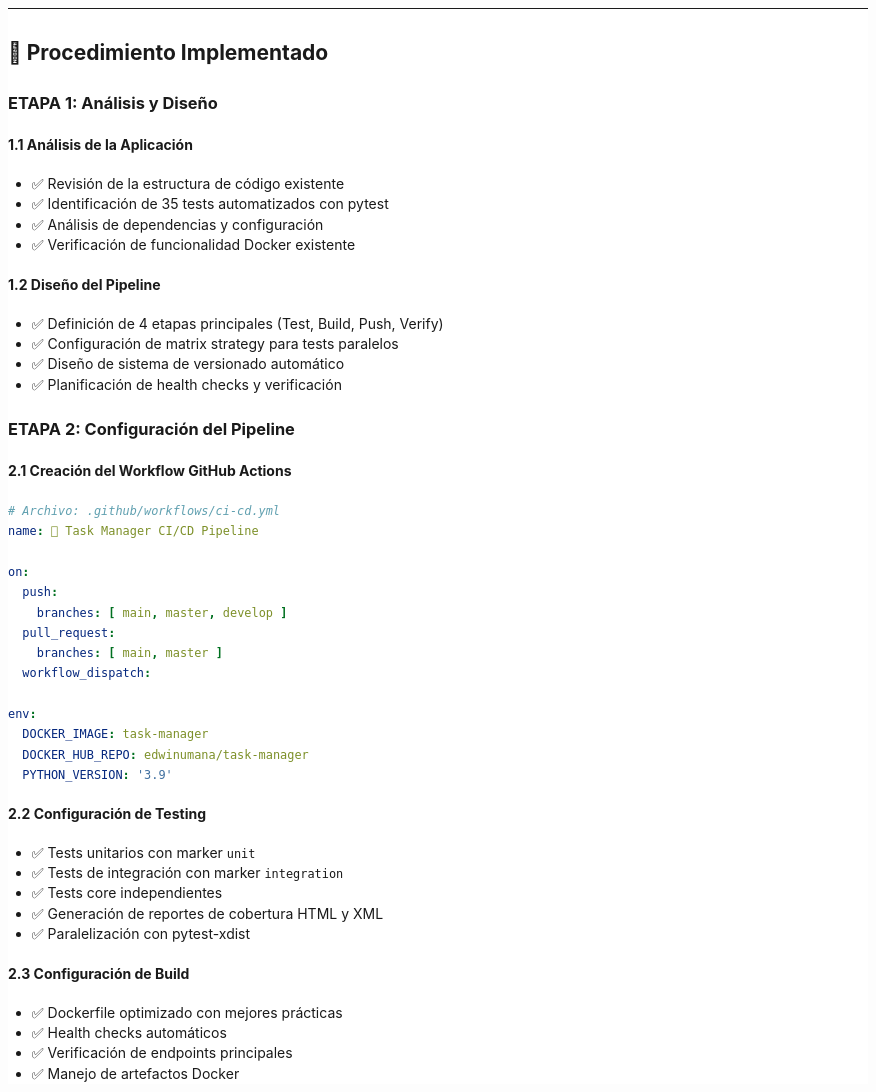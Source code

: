 
---

## 🔧 Procedimiento Implementado

### **ETAPA 1: Análisis y Diseño**

#### **1.1 Análisis de la Aplicación**
- ✅ Revisión de la estructura de código existente
- ✅ Identificación de 35 tests automatizados con pytest
- ✅ Análisis de dependencias y configuración
- ✅ Verificación de funcionalidad Docker existente

#### **1.2 Diseño del Pipeline**
- ✅ Definición de 4 etapas principales (Test, Build, Push, Verify)
- ✅ Configuración de matrix strategy para tests paralelos
- ✅ Diseño de sistema de versionado automático
- ✅ Planificación de health checks y verificación

### **ETAPA 2: Configuración del Pipeline**

#### **2.1 Creación del Workflow GitHub Actions**
```yaml
# Archivo: .github/workflows/ci-cd.yml
name: 🚀 Task Manager CI/CD Pipeline

on:
  push:
    branches: [ main, master, develop ]
  pull_request:
    branches: [ main, master ]
  workflow_dispatch:

env:
  DOCKER_IMAGE: task-manager
  DOCKER_HUB_REPO: edwinumana/task-manager
  PYTHON_VERSION: '3.9'
```

#### **2.2 Configuración de Testing**
- ✅ Tests unitarios con marker `unit`
- ✅ Tests de integración con marker `integration`
- ✅ Tests core independientes
- ✅ Generación de reportes de cobertura HTML y XML
- ✅ Paralelización con pytest-xdist

#### **2.3 Configuración de Build**
- ✅ Dockerfile optimizado con mejores prácticas
- ✅ Health checks automáticos
- ✅ Verificación de endpoints principales
- ✅ Manejo de artefactos Docker
